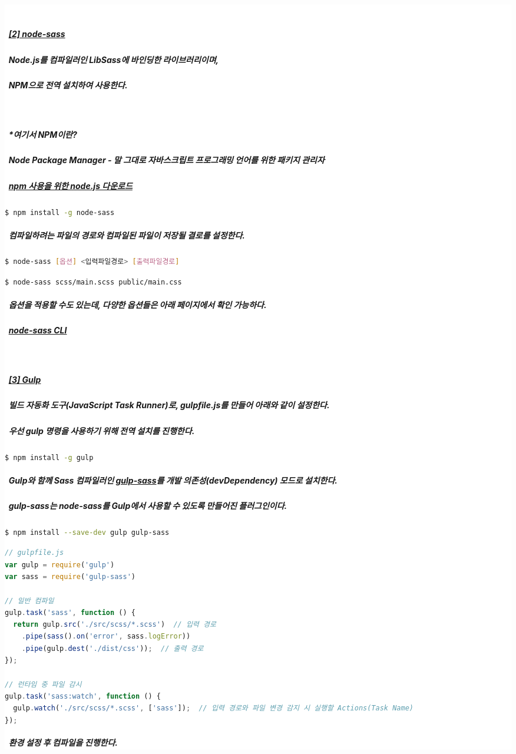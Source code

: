 <br/>

##### &nbsp; __[[2] node-sass](https://github.com/sass/node-sass)__  
##### &nbsp; Node.js를 컴파일러인 LibSass에 바인딩한 라이브러리이며,  
##### &nbsp; NPM으로 전역 설치하여 사용한다.  

<br/>

##### &nbsp; __*여기서 NPM이란?__
##### &nbsp; Node Package Manager - 말 그대로 자바스크립트 프로그래밍 언어를 위한 패키지 관리자
##### &nbsp; [npm 사용을 위한 node.js 다운로드](https://nodejs.org/ko/)

``` BASH  
$ npm install -g node-sass
```  
##### &nbsp; 컴파일하려는 파일의 경로와 컴파일된 파일이 저장될 결로를 설정한다.  
``` BASH 
$ node-sass [옵션] <입력파일경로> [출력파일경로]
``` 
``` BASH 
$ node-sass scss/main.scss public/main.css
```  
##### &nbsp; 옵션을 적용할 수도 있는데, 다양한 옵션들은 아래 페이지에서 확인 가능하다.  
##### &nbsp; [node-sass CLI](https://github.com/sass/node-sass#command-line-interface)  

<br/>  

##### &nbsp; __[[3] Gulp](https://gulpjs.com/)__  
##### &nbsp; 빌드 자동화 도구(JavaScript Task Runner)로, gulpfile.js를 만들어 아래와 같이 설정한다.  
##### &nbsp; 우선 gulp 명령을 사용하기 위해 전역 설치를 진행한다.  
```BASH
$ npm install -g gulp
```  
##### &nbsp; Gulp와 함께 Sass 컴파일러인 [gulp-sass](https://github.com/dlmanning/gulp-sass)를 개발 의존성(devDependency) 모드로 설치한다.  
##### &nbsp; gulp-sass는 node-sass를 Gulp에서 사용할 수 있도록 만들어진 플러그인이다.  
```BASH
$ npm install --save-dev gulp gulp-sass
```  
``` JAVASCRIPT
// gulpfile.js
var gulp = require('gulp')
var sass = require('gulp-sass')

// 일반 컴파일
gulp.task('sass', function () {
  return gulp.src('./src/scss/*.scss')  // 입력 경로
    .pipe(sass().on('error', sass.logError))
    .pipe(gulp.dest('./dist/css'));  // 출력 경로
});

// 런타임 중 파일 감시
gulp.task('sass:watch', function () {
  gulp.watch('./src/scss/*.scss', ['sass']);  // 입력 경로와 파일 변경 감지 시 실행할 Actions(Task Name)
});
```  
##### &nbsp; 환경 설정 후 컴파일을 진행한다.  
```BASH
```